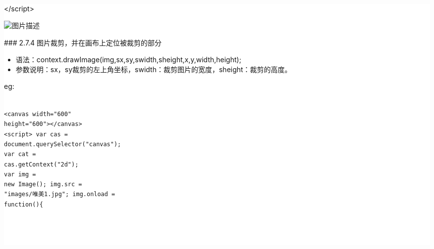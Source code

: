    &lt;<span class="hljs-regexp">/script&gt;</span></code></pre><p><span class="img-wrap"><img data-src="/img/bVbex0W?w=767&amp;h=310" src="https://static.alili.tech/img/bVbex0W?w=767&amp;h=310" alt="&#x56FE;&#x7247;&#x63CF;&#x8FF0;" title="&#x56FE;&#x7247;&#x63CF;&#x8FF0;" style="cursor:pointer"></span></p><p>### 2.7.4 &#x56FE;&#x7247;&#x88C1;&#x526A;&#xFF0C;&#x5E76;&#x5728;&#x753B;&#x5E03;&#x4E0A;&#x5B9A;&#x4F4D;&#x88AB;&#x88C1;&#x526A;&#x7684;&#x90E8;&#x5206;</p><ul><li>&#x8BED;&#x6CD5;&#xFF1A;context.drawImage(img,sx,sy,swidth,sheight,x,y,width,height);</li><li>&#x53C2;&#x6570;&#x8BF4;&#x660E;&#xFF1A;sx&#xFF0C;sy&#x88C1;&#x526A;&#x7684;&#x5DE6;&#x4E0A;&#x89D2;&#x5750;&#x6807;&#xFF0C;swidth&#xFF1A;&#x88C1;&#x526A;&#x56FE;&#x7247;&#x7684;&#x5BBD;&#x5EA6;&#xFF0C;sheight&#xFF1A;&#x88C1;&#x526A;&#x7684;&#x9AD8;&#x5EA6;&#x3002;</li></ul><p>eg:</p><div class="widget-codetool" style="display:none"><div class="widget-codetool--inner"><span class="selectCode code-tool" data-toggle="tooltip" data-placement="top" title="" data-original-title="&#x5168;&#x9009;"></span> <span type="button" class="copyCode code-tool" data-toggle="tooltip" data-placement="top" data-clipboard-text="     &lt;canvas width=&quot;600&quot; height=&quot;600&quot;&gt;&lt;/canvas&gt;
    &lt;script&gt;
        var cas = document.querySelector(&quot;canvas&quot;);
        var cat = cas.getContext(&quot;2d&quot;);
        var img = new Image();
        img.src = &quot;images/&#x552F;&#x7F8E;1.jpg&quot;;
        img.onload = function(){
            cat.drawImage(img, 20,20,200,200,0,0,100,100);
        }
    &lt;/script&gt;" title="" data-original-title="&#x590D;&#x5236;"></span> <span type="button" class="saveToNote code-tool" data-toggle="tooltip" data-placement="top" title="" data-original-title="&#x653E;&#x8FDB;&#x7B14;&#x8BB0;"></span></div></div><pre class="javascript hljs"><code class="javascript">     &lt;canvas width=<span class="hljs-string">&quot;600&quot;</span> height=<span class="hljs-string">&quot;600&quot;</span>&gt;<span class="xml"><span class="hljs-tag">&lt;/<span class="hljs-name">canvas</span>&gt;</span></span>
    &lt;script&gt;
        <span class="hljs-keyword">var</span> cas = <span class="hljs-built_in">document</span>.querySelector(<span class="hljs-string">&quot;canvas&quot;</span>);
        <span class="hljs-keyword">var</span> cat = cas.getContext(<span class="hljs-string">&quot;2d&quot;</span>);
        <span class="hljs-keyword">var</span> img = <span class="hljs-keyword">new</span> Image();
        img.src = <span class="hljs-string">&quot;images/&#x552F;&#x7F8E;1.jpg&quot;</span>;
        img.onload = <span class="hljs-function"><span class="hljs-keyword">function</span>(<span class="hljs-params"></span>)</span>{
